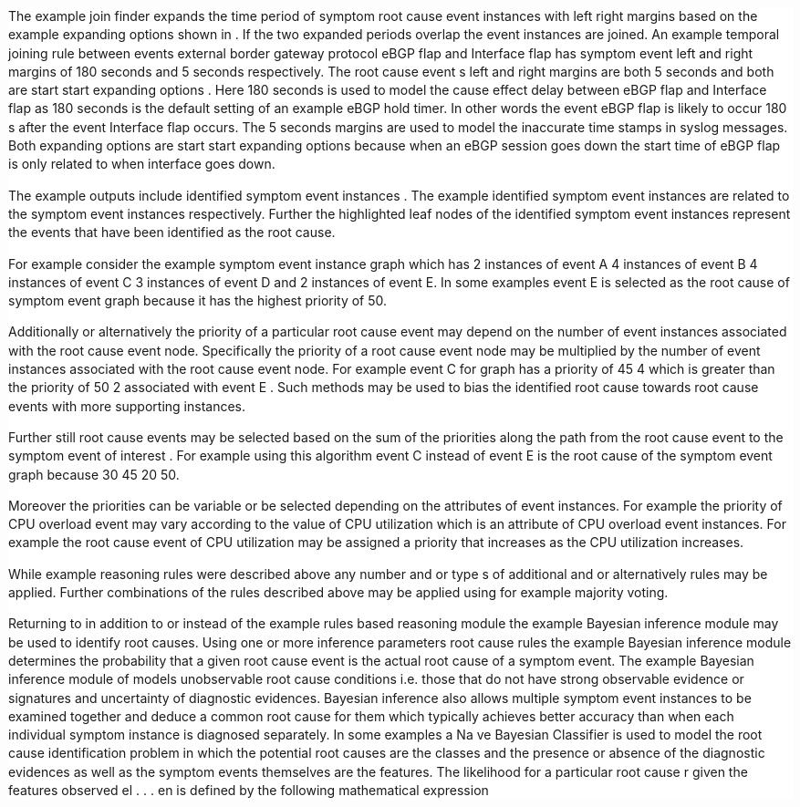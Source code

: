 The example join finder expands the time period of symptom root cause event instances with left right margins based on the example expanding options shown in . If the two expanded periods overlap the event instances are joined. An example temporal joining rule between events external border gateway protocol eBGP flap and Interface flap has symptom event left and right margins of 180 seconds and 5 seconds respectively. The root cause event s left and right margins are both 5 seconds and both are start start expanding options . Here 180 seconds is used to model the cause effect delay between eBGP flap and Interface flap as 180 seconds is the default setting of an example eBGP hold timer. In other words the event eBGP flap is likely to occur 180 s after the event Interface flap occurs. The 5 seconds margins are used to model the inaccurate time stamps in syslog messages. Both expanding options are start start expanding options because when an eBGP session goes down the start time of eBGP flap is only related to when interface goes down.

The example outputs include identified symptom event instances . The example identified symptom event instances are related to the symptom event instances respectively. Further the highlighted leaf nodes of the identified symptom event instances represent the events that have been identified as the root cause.

For example consider the example symptom event instance graph which has 2 instances of event A 4 instances of event B 4 instances of event C 3 instances of event D and 2 instances of event E. In some examples event E is selected as the root cause of symptom event graph because it has the highest priority of 50.

Additionally or alternatively the priority of a particular root cause event may depend on the number of event instances associated with the root cause event node. Specifically the priority of a root cause event node may be multiplied by the number of event instances associated with the root cause event node. For example event C for graph has a priority of 45 4 which is greater than the priority of 50 2 associated with event E . Such methods may be used to bias the identified root cause towards root cause events with more supporting instances.

Further still root cause events may be selected based on the sum of the priorities along the path from the root cause event to the symptom event of interest . For example using this algorithm event C instead of event E is the root cause of the symptom event graph because 30 45 20 50.

Moreover the priorities can be variable or be selected depending on the attributes of event instances. For example the priority of CPU overload event may vary according to the value of CPU utilization which is an attribute of CPU overload event instances. For example the root cause event of CPU utilization may be assigned a priority that increases as the CPU utilization increases.

While example reasoning rules were described above any number and or type s of additional and or alternatively rules may be applied. Further combinations of the rules described above may be applied using for example majority voting.

Returning to in addition to or instead of the example rules based reasoning module the example Bayesian inference module may be used to identify root causes. Using one or more inference parameters root cause rules the example Bayesian inference module determines the probability that a given root cause event is the actual root cause of a symptom event. The example Bayesian inference module of models unobservable root cause conditions i.e. those that do not have strong observable evidence or signatures and uncertainty of diagnostic evidences. Bayesian inference also allows multiple symptom event instances to be examined together and deduce a common root cause for them which typically achieves better accuracy than when each individual symptom instance is diagnosed separately. In some examples a Na ve Bayesian Classifier is used to model the root cause identification problem in which the potential root causes are the classes and the presence or absence of the diagnostic evidences as well as the symptom events themselves are the features. The likelihood for a particular root cause r given the features observed el . . . en is defined by the following mathematical expression
